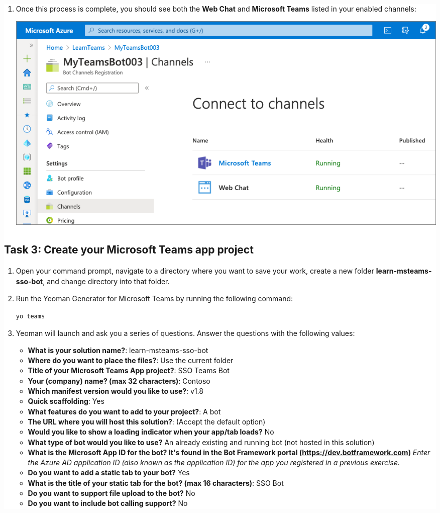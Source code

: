 
1. Once this process is complete, you should see both the **Web Chat** and **Microsoft Teams** listed in your enabled channels:

    ![Screenshot of the enabled bot channels](../../Linked_Image_Files/07-azure-bot-registration-08.png)

## Task 3: Create your Microsoft Teams app project

1. Open your command prompt, navigate to a directory where you want to save your work, create a new folder **learn-msteams-sso-bot**, and change directory into that folder.

1. Run the Yeoman Generator for Microsoft Teams by running the following command:

    ```console
    yo teams
    ```

1. Yeoman will launch and ask you a series of questions. Answer the questions with the following values:

    - **What is your solution name?**: learn-msteams-sso-bot
    - **Where do you want to place the files?**: Use the current folder
    - **Title of your Microsoft Teams App project?**: SSO Teams Bot
    - **Your (company) name? (max 32 characters)**: Contoso
    - **Which manifest version would you like to use?**: v1.8
    - **Quick scaffolding**: Yes
    - **What features do you want to add to your project?**: A bot
    - **The URL where you will host this solution?**:  (Accept the default option)
    - **Would you like to show a loading indicator when your app/tab loads?** No
    - **What type of bot would you like to use?** An already existing and running bot (not hosted in this solution)
    - **What is the Microsoft App ID for the bot? It's found in the Bot Framework portal (https://dev.botframework.com)** *Enter the Azure AD application ID (also known as the application ID) for the app you registered in a previous exercise.*
    - **Do you want to add a static tab to your bot?** Yes
    - **What is the title of your static tab for the bot? (max 16 characters)**: SSO Bot
    - **Do you want to support file upload to the bot?** No
    - **Do you want to include bot calling support?** No
